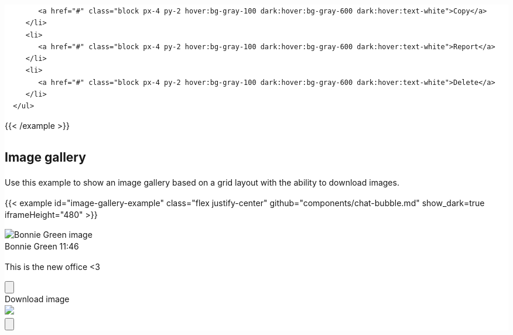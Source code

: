             <a href="#" class="block px-4 py-2 hover:bg-gray-100 dark:hover:bg-gray-600 dark:hover:text-white">Copy</a>
         </li>
         <li>
            <a href="#" class="block px-4 py-2 hover:bg-gray-100 dark:hover:bg-gray-600 dark:hover:text-white">Report</a>
         </li>
         <li>
            <a href="#" class="block px-4 py-2 hover:bg-gray-100 dark:hover:bg-gray-600 dark:hover:text-white">Delete</a>
         </li>
      </ul>
   </div>
</div>
{{< /example >}}

## Image gallery

Use this example to show an image gallery based on a grid layout with the ability to download images.

{{< example id="image-gallery-example" class="flex justify-center" github="components/chat-bubble.md" show_dark=true iframeHeight="480" >}}
<div class="flex items-start gap-2.5">
   <img class="w-8 h-8 rounded-full" src="/docs/images/people/profile-picture-3.jpg" alt="Bonnie Green image">
   <div class="flex flex-col gap-1">
      <div class="flex flex-col w-full max-w-[326px] leading-1.5 p-4 border-gray-200 bg-gray-100 rounded-e-xl rounded-es-xl dark:bg-gray-700">
         <div class="flex items-center space-x-2 rtl:space-x-reverse mb-2">
            <span class="text-sm font-semibold text-gray-900 dark:text-white">Bonnie Green</span>
            <span class="text-sm font-normal text-gray-500 dark:text-gray-400">11:46</span>
         </div>
         <p class="text-sm font-normal text-gray-900 dark:text-white">This is the new office <3</p>
         <div class="grid gap-4 grid-cols-2 my-2.5">
            <div class="group relative">
                <div class="absolute w-full h-full bg-gray-900/50 opacity-0 group-hover:opacity-100 transition-opacity duration-300 rounded-lg flex items-center justify-center">
                    <button data-tooltip-target="download-image-1" class="inline-flex items-center justify-center rounded-full h-8 w-8 bg-white/30 hover:bg-white/50 focus:ring-4 focus:outline-none dark:text-white focus:ring-gray-50">
                        <svg class="w-4 h-4 text-white" aria-hidden="true" xmlns="http://www.w3.org/2000/svg" fill="none" viewBox="0 0 16 18">
                            <path stroke="currentColor" stroke-linecap="round" stroke-linejoin="round" stroke-width="2" d="M8 1v11m0 0 4-4m-4 4L4 8m11 4v3a2 2 0 0 1-2 2H3a2 2 0 0 1-2-2v-3"/>
                        </svg>
                    </button>
                    <div id="download-image-1" role="tooltip" class="absolute z-10 invisible inline-block px-3 py-2 text-sm font-medium text-white transition-opacity duration-300 bg-gray-900 rounded-lg shadow-xs opacity-0 tooltip dark:bg-gray-700">
                        Download image
                        <div class="tooltip-arrow" data-popper-arrow></div>
                    </div>
                </div>
                <img src="/docs/images/blog/image-1.jpg" class="rounded-lg" />
            </div>
            <div class="group relative">
                <div class="absolute w-full h-full bg-gray-900/50 opacity-0 group-hover:opacity-100 transition-opacity duration-300 rounded-lg flex items-center justify-center">
                    <button data-tooltip-target="download-image-2" class="inline-flex items-center justify-center rounded-full h-8 w-8 bg-white/30 hover:bg-white/50 focus:ring-4 focus:outline-none dark:text-white focus:ring-gray-50">
                        <svg class="w-4 h-4 text-white" aria-hidden="true" xmlns="http://www.w3.org/2000/svg" fill="none" viewBox="0 0 16 18">